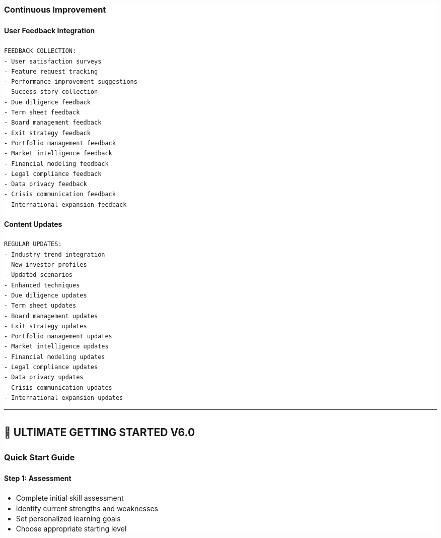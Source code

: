 
### **Continuous Improvement**

#### **User Feedback Integration**
```
FEEDBACK COLLECTION:
- User satisfaction surveys
- Feature request tracking
- Performance improvement suggestions
- Success story collection
- Due diligence feedback
- Term sheet feedback
- Board management feedback
- Exit strategy feedback
- Portfolio management feedback
- Market intelligence feedback
- Financial modeling feedback
- Legal compliance feedback
- Data privacy feedback
- Crisis communication feedback
- International expansion feedback
```

#### **Content Updates**
```
REGULAR UPDATES:
- Industry trend integration
- New investor profiles
- Updated scenarios
- Enhanced techniques
- Due diligence updates
- Term sheet updates
- Board management updates
- Exit strategy updates
- Portfolio management updates
- Market intelligence updates
- Financial modeling updates
- Legal compliance updates
- Data privacy updates
- Crisis communication updates
- International expansion updates
```

---

## 🎯 **ULTIMATE GETTING STARTED V6.0**

### **Quick Start Guide**

#### **Step 1: Assessment**
- Complete initial skill assessment
- Identify current strengths and weaknesses
- Set personalized learning goals
- Choose appropriate starting level
